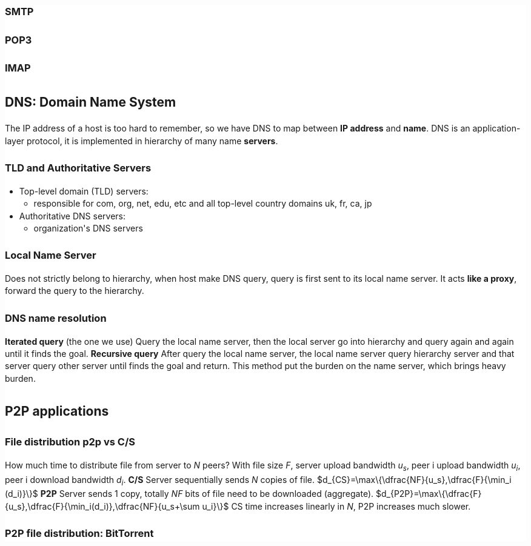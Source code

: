 ### SMTP

### POP3

### IMAP

## DNS: Domain Name System

The IP address of a host is too hard to remember, so we have DNS to map between **IP address** and **name**.
DNS is an application-layer protocol, it is implemented in hierarchy of many name **servers**.

### TLD and Authoritative Servers

- Top-level domain (TLD) servers:
  - responsible for com, org, net, edu, etc and all top-level country domains uk, fr, ca, jp
- Authoritative DNS servers:
  - organization's DNS servers

### Local Name Server

Does not strictly belong to hierarchy, when host make DNS query, query is first sent to its local name server. It acts **like a proxy**, forward the query to the hierarchy.

### DNS name resolution

**Iterated query** (the one we use)
Query the local name server, then the local server go into hierarchy and query again and again until it finds the goal.
**Recursive query**
After query the local name server, the local name server query hierarchy server and that server query other server until finds the goal and return.
This method put the burden on the name server, which brings heavy burden.

## P2P applications

### File distribution p2p vs C/S

How much time to distribute file from server to $N$ peers? With file size $F$, server upload bandwidth $u_s$, peer i upload bandwidth $u_i$, peer i download bandwidth $d_i$.
**C/S**
Server sequentially sends $N$ copies of file.
$d_{CS}=\max\{\dfrac{NF}{u_s},\dfrac{F}{\min_i (d_i)}\}$
**P2P**
Server sends 1 copy, totally $NF$ bits of file need to be downloaded (aggregate).
$d_{P2P}=\max\{\dfrac{F}{u_s},\dfrac{F}{\min_i(d_i)},\dfrac{NF}{u_s+\sum u_i}\}$
CS time increases linearly in $N$, P2P increases much slower.

### P2P file distribution: BitTorrent
